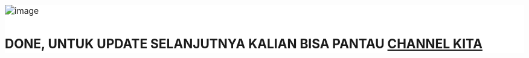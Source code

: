 ![image](https://user-images.githubusercontent.com/72949170/203299860-52ecbe9e-cf8c-4047-95de-2b1f30f9201b.png)


## DONE, UNTUK UPDATE SELANJUTNYA KALIAN BISA PANTAU <a href="https://t.me/PemulungAirdropID" target="_blank">CHANNEL KITA </a>
